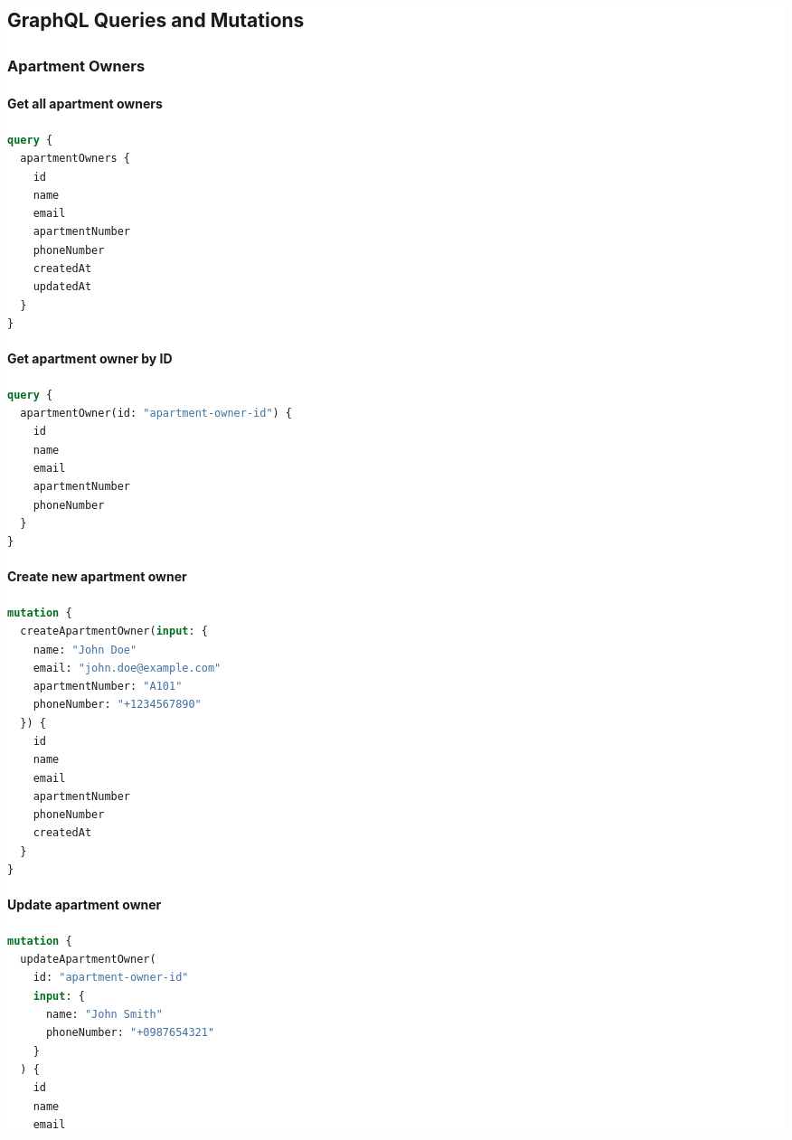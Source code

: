 ## GraphQL Queries and Mutations

### Apartment Owners

#### Get all apartment owners
```graphql
query {
  apartmentOwners {
    id
    name
    email
    apartmentNumber
    phoneNumber
    createdAt
    updatedAt
  }
}
```

#### Get apartment owner by ID
```graphql
query {
  apartmentOwner(id: "apartment-owner-id") {
    id
    name
    email
    apartmentNumber
    phoneNumber
  }
}
```

#### Create new apartment owner
```graphql
mutation {
  createApartmentOwner(input: {
    name: "John Doe"
    email: "john.doe@example.com"
    apartmentNumber: "A101"
    phoneNumber: "+1234567890"
  }) {
    id
    name
    email
    apartmentNumber
    phoneNumber
    createdAt
  }
}
```

#### Update apartment owner
```graphql
mutation {
  updateApartmentOwner(
    id: "apartment-owner-id"
    input: {
      name: "John Smith"
      phoneNumber: "+0987654321"
    }
  ) {
    id
    name
    email
```
